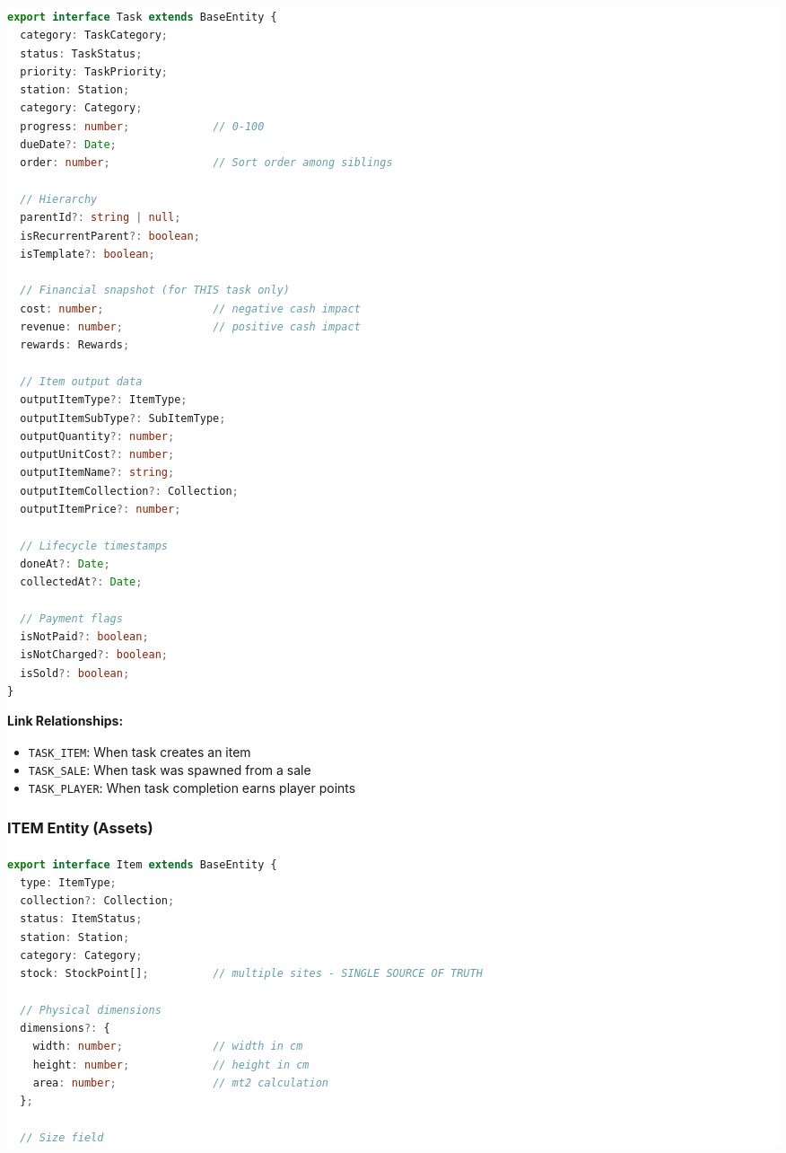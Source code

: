 ```typescript
export interface Task extends BaseEntity {
  category: TaskCategory;
  status: TaskStatus;
  priority: TaskPriority;
  station: Station;
  category: Category;
  progress: number;             // 0-100
  dueDate?: Date;
  order: number;                // Sort order among siblings
  
  // Hierarchy
  parentId?: string | null;
  isRecurrentParent?: boolean;
  isTemplate?: boolean;
  
  // Financial snapshot (for THIS task only)
  cost: number;                 // negative cash impact
  revenue: number;              // positive cash impact
  rewards: Rewards;
  
  // Item output data
  outputItemType?: ItemType;
  outputItemSubType?: SubItemType;
  outputQuantity?: number;
  outputUnitCost?: number;
  outputItemName?: string;
  outputItemCollection?: Collection;
  outputItemPrice?: number;
  
  // Lifecycle timestamps
  doneAt?: Date;
  collectedAt?: Date;
  
  // Payment flags
  isNotPaid?: boolean;
  isNotCharged?: boolean;
  isSold?: boolean;
}
```

**Link Relationships:**
- `TASK_ITEM`: When task creates an item
- `TASK_SALE`: When task was spawned from a sale
- `TASK_PLAYER`: When task completion earns player points

### ITEM Entity (Assets)

```typescript
export interface Item extends BaseEntity {
  type: ItemType;
  collection?: Collection;
  status: ItemStatus;
  station: Station;
  category: Category;
  stock: StockPoint[];          // multiple sites - SINGLE SOURCE OF TRUTH
  
  // Physical dimensions
  dimensions?: {
    width: number;              // width in cm
    height: number;             // height in cm
    area: number;               // mt2 calculation
  };
  
  // Size field
```